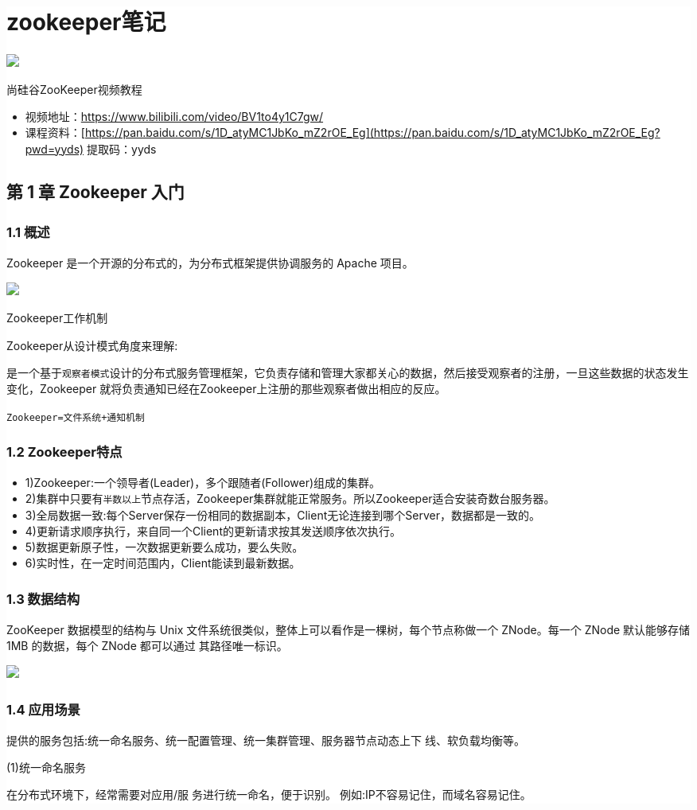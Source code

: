 # zookeeper笔记

![](https://mouday.github.io/img/2024/06/08/jcrir1g.png)

尚硅谷ZooKeeper视频教程
- 视频地址：https://www.bilibili.com/video/BV1to4y1C7gw/
- 课程资料：[https://pan.baidu.com/s/1D_atyMC1JbKo_mZ2rOE_Eg](https://pan.baidu.com/s/1D_atyMC1JbKo_mZ2rOE_Eg?pwd=yyds) 提取码：yyds


## 第 1 章 Zookeeper 入门

### 1.1 概述

Zookeeper 是一个开源的分布式的，为分布式框架提供协调服务的 Apache 项目。

![](https://mouday.github.io/img/2024/06/08/30neg4c.png)

Zookeeper工作机制

Zookeeper从设计模式角度来理解: 

是一个基于`观察者模式`设计的分布式服务管理框架，它负责存储和管理大家都关心的数据，然后接受观察者的注册，一旦这些数据的状态发生变化，Zookeeper 就将负责通知已经在Zookeeper上注册的那些观察者做出相应的反应。

```
Zookeeper=文件系统+通知机制
```

### 1.2 Zookeeper特点

- 1)Zookeeper:一个领导者(Leader)，多个跟随者(Follower)组成的集群。 
- 2)集群中只要有`半数以上`节点存活，Zookeeper集群就能正常服务。所以Zookeeper适合安装奇数台服务器。
- 3)全局数据一致:每个Server保存一份相同的数据副本，Client无论连接到哪个Server，数据都是一致的。 
- 4)更新请求顺序执行，来自同一个Client的更新请求按其发送顺序依次执行。 
- 5)数据更新原子性，一次数据更新要么成功，要么失败。 
- 6)实时性，在一定时间范围内，Client能读到最新数据。


### 1.3 数据结构

ZooKeeper 数据模型的结构与 Unix 文件系统很类似，整体上可以看作是一棵树，每个节点称做一个 ZNode。每一个 ZNode 默认能够存储 1MB 的数据，每个 ZNode 都可以通过 其路径唯一标识。

![](https://mouday.github.io/img/2024/06/08/buw5nh4.png)

### 1.4 应用场景

提供的服务包括:统一命名服务、统一配置管理、统一集群管理、服务器节点动态上下
线、软负载均衡等。

(1)统一命名服务

在分布式环境下，经常需要对应用/服 务进行统一命名，便于识别。
例如:IP不容易记住，而域名容易记住。
